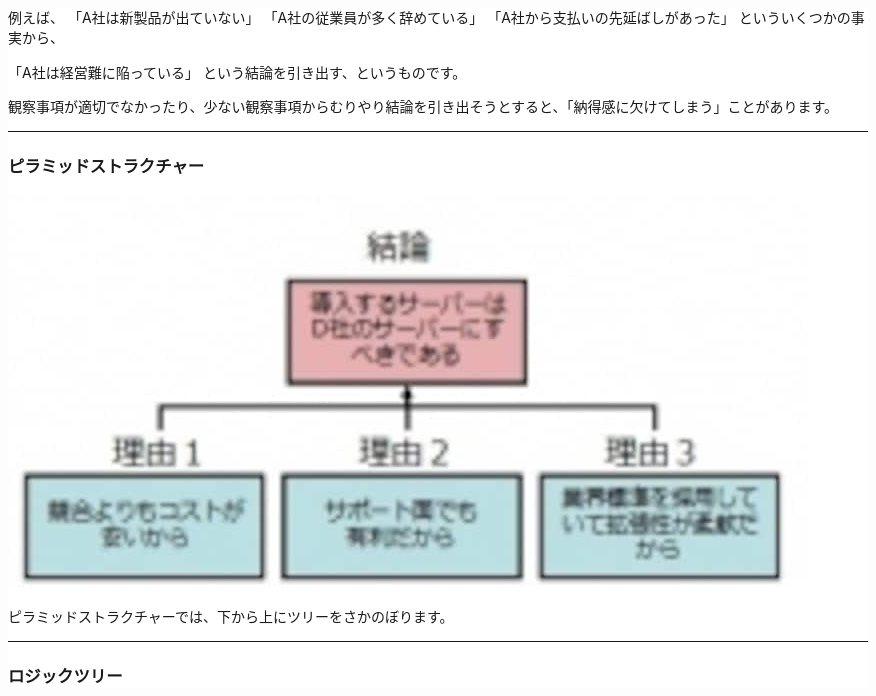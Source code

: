 例えば、
「A社は新製品が出ていない」
「A社の従業員が多く辞めている」
「A社から支払いの先延ばしがあった」
といういくつかの事実から、

「A社は経営難に陥っている」
という結論を引き出す、というものです。

観察事項が適切でなかったり、少ない観察事項からむりやり結論を引き出そうとすると、「納得感に欠けてしまう」ことがあります。

---
### ピラミッドストラクチャー
![height:350px](img/pyramid.jpg)

ピラミッドストラクチャーでは、下から上にツリーをさかのぼります。

---
### ロジックツリー